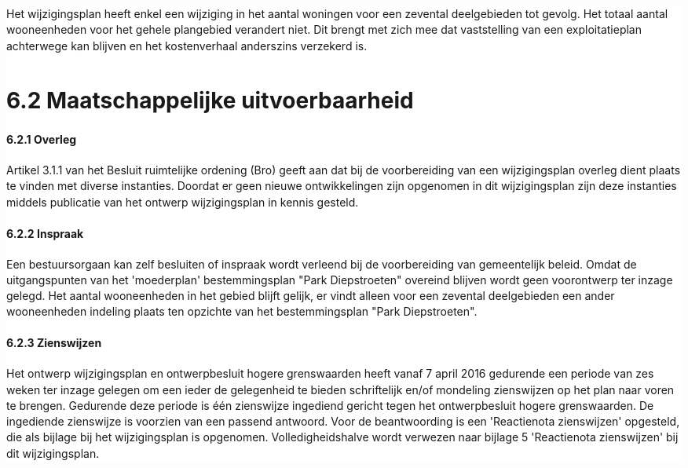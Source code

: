 Het wijzigingsplan heeft enkel een wijziging in het aantal woningen voor een zevental deelgebieden tot gevolg. Het totaal aantal wooneenheden voor het gehele plangebied verandert niet. Dit brengt met zich mee dat vaststelling van een exploitatieplan achterwege kan blijven en het kostenverhaal anderszins verzekerd is.

# <span id="page-30-3"></span>**6.2 Maatschappelijke uitvoerbaarheid**

#### <span id="page-30-4"></span>**6.2.1 Overleg**

Artikel 3.1.1 van het Besluit ruimtelijke ordening (Bro) geeft aan dat bij de voorbereiding van een wijzigingsplan overleg dient plaats te vinden met diverse instanties. Doordat er geen nieuwe ontwikkelingen zijn opgenomen in dit wijzigingsplan zijn deze instanties middels publicatie van het ontwerp wijzigingsplan in kennis gesteld.

#### <span id="page-30-5"></span>**6.2.2 Inspraak**

Een bestuursorgaan kan zelf besluiten of inspraak wordt verleend bij de voorbereiding van gemeentelijk beleid. Omdat de uitgangspunten van het 'moederplan' bestemmingsplan "Park Diepstroeten" overeind blijven wordt geen voorontwerp ter inzage gelegd. Het aantal wooneenheden in het gebied blijft gelijk, er vindt alleen voor een zevental deelgebieden een ander wooneenheden indeling plaats ten opzichte van het bestemmingsplan "Park Diepstroeten".

#### <span id="page-31-0"></span>**6.2.3 Zienswijzen**

Het ontwerp wijzigingsplan en ontwerpbesluit hogere grenswaarden heeft vanaf 7 april 2016 gedurende een periode van zes weken ter inzage gelegen om een ieder de gelegenheid te bieden schriftelijk en/of mondeling zienswijzen op het plan naar voren te brengen. Gedurende deze periode is één zienswijze ingediend gericht tegen het ontwerpbesluit hogere grenswaarden. De ingediende zienswijze is voorzien van een passend antwoord. Voor de beantwoording is een 'Reactienota zienswijzen' opgesteld, die als bijlage bij het wijzigingsplan is opgenomen. Volledigheidshalve wordt verwezen naar bijlage 5 'Reactienota zienswijzen' bij dit wijzigingsplan.